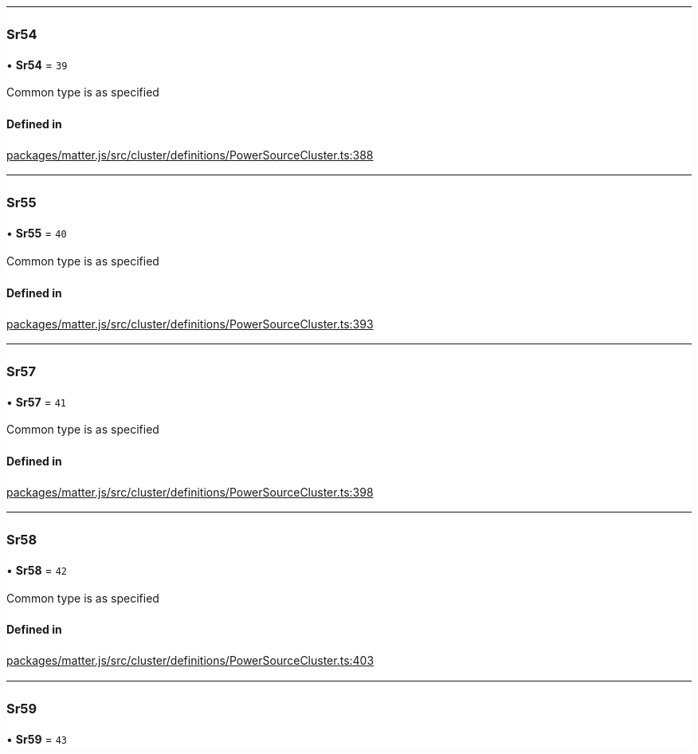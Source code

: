 ___

### Sr54

• **Sr54** = ``39``

Common type is as specified

#### Defined in

[packages/matter.js/src/cluster/definitions/PowerSourceCluster.ts:388](https://github.com/project-chip/matter.js/blob/c15b1068/packages/matter.js/src/cluster/definitions/PowerSourceCluster.ts#L388)

___

### Sr55

• **Sr55** = ``40``

Common type is as specified

#### Defined in

[packages/matter.js/src/cluster/definitions/PowerSourceCluster.ts:393](https://github.com/project-chip/matter.js/blob/c15b1068/packages/matter.js/src/cluster/definitions/PowerSourceCluster.ts#L393)

___

### Sr57

• **Sr57** = ``41``

Common type is as specified

#### Defined in

[packages/matter.js/src/cluster/definitions/PowerSourceCluster.ts:398](https://github.com/project-chip/matter.js/blob/c15b1068/packages/matter.js/src/cluster/definitions/PowerSourceCluster.ts#L398)

___

### Sr58

• **Sr58** = ``42``

Common type is as specified

#### Defined in

[packages/matter.js/src/cluster/definitions/PowerSourceCluster.ts:403](https://github.com/project-chip/matter.js/blob/c15b1068/packages/matter.js/src/cluster/definitions/PowerSourceCluster.ts#L403)

___

### Sr59

• **Sr59** = ``43``
